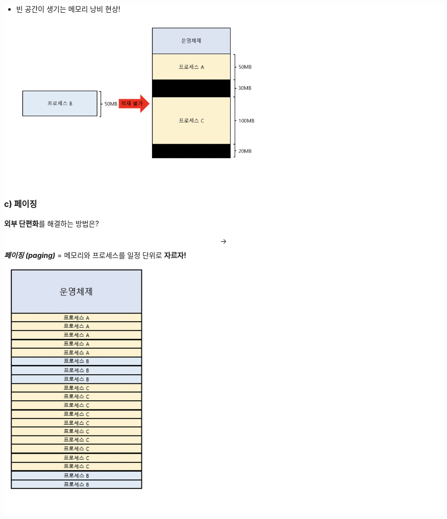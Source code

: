 - 빈 공간이 생기는 메모리 낭비 현상!

![figure2](/assets/img/cs/img106.png)

<br>

### c) 페이징

**외부 단편화**를 해결하는 방법은?

$$\rightarrow$$ ***페이징 (paging)*** = 메모리와 프로세스를 일정 단위로 **자르자!**

![figure2](/assets/img/cs/img107.png)

<br>
